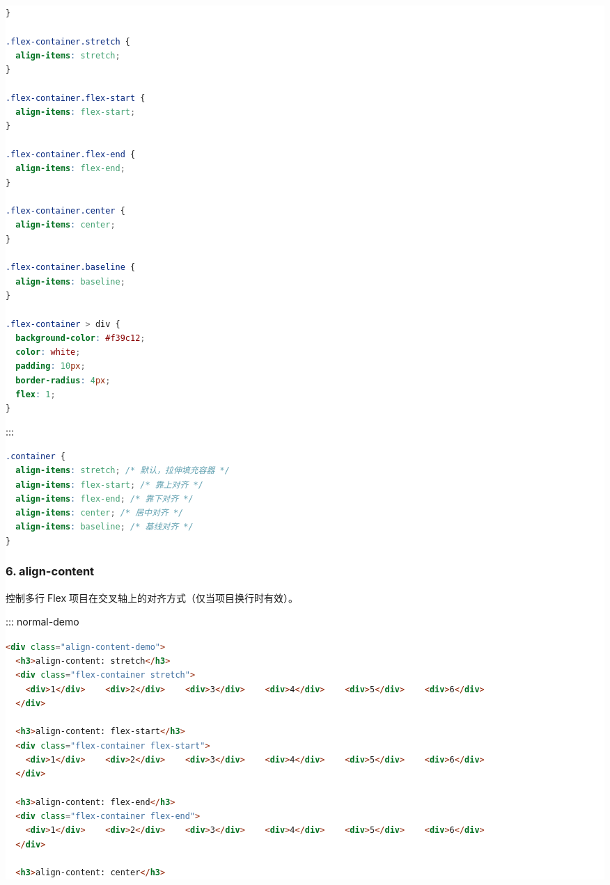 ```css
}

.flex-container.stretch {
  align-items: stretch;
}

.flex-container.flex-start {
  align-items: flex-start;
}

.flex-container.flex-end {
  align-items: flex-end;
}

.flex-container.center {
  align-items: center;
}

.flex-container.baseline {
  align-items: baseline;
}

.flex-container > div {
  background-color: #f39c12;
  color: white;
  padding: 10px;
  border-radius: 4px;
  flex: 1;
}
```
:::

```css
.container {
  align-items: stretch; /* 默认，拉伸填充容器 */
  align-items: flex-start; /* 靠上对齐 */
  align-items: flex-end; /* 靠下对齐 */
  align-items: center; /* 居中对齐 */
  align-items: baseline; /* 基线对齐 */
}
```

### 6. align-content
控制多行 Flex 项目在交叉轴上的对齐方式（仅当项目换行时有效）。

::: normal-demo
```html
<div class="align-content-demo">
  <h3>align-content: stretch</h3>
  <div class="flex-container stretch">
    <div>1</div>    <div>2</div>    <div>3</div>    <div>4</div>    <div>5</div>    <div>6</div>
  </div>

  <h3>align-content: flex-start</h3>
  <div class="flex-container flex-start">
    <div>1</div>    <div>2</div>    <div>3</div>    <div>4</div>    <div>5</div>    <div>6</div>
  </div>

  <h3>align-content: flex-end</h3>
  <div class="flex-container flex-end">
    <div>1</div>    <div>2</div>    <div>3</div>    <div>4</div>    <div>5</div>    <div>6</div>
  </div>

  <h3>align-content: center</h3>
```